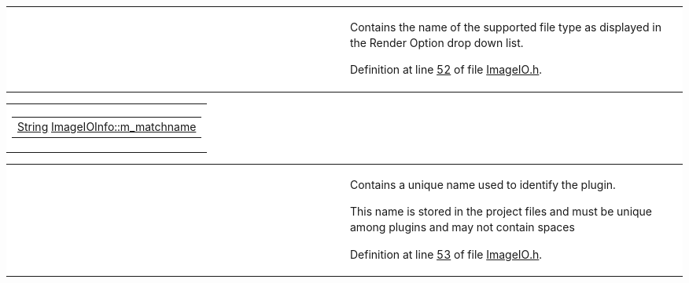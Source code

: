 <table data-cellspacing="5" data-cellpadding="0" data-border="0">
<colgroup>
<col style="width: 50%" />
<col style="width: 50%" />
</colgroup>
<tbody>
<tr>
<td> </td>
<td><p>Contains the name of the supported file type as displayed in the Render Option drop down list.</p>
<p>Definition at line <a href="ImageIO_8h-source.md#l00052" class="el">52</a> of file <a href="ImageIO_8h-source.md" class="el">ImageIO.h</a>.</p></td>
</tr>
</tbody>
</table>

<span id="a77ed353b00a6194a70b9a82a50a9e7b" class="anchor"></span>

<table class="mdTable" data-cellpadding="2" data-cellspacing="0">
<colgroup>
<col style="width: 100%" />
</colgroup>
<tbody>
<tr>
<td class="mdRow"><table data-cellpadding="0" data-cellspacing="0" data-border="0">
<tbody>
<tr>
<td class="md" data-nowrap="" data-valign="top"><a href="classString.md" class="el">String</a> <a href="classImageIOInfo.md#a77ed353b00a6194a70b9a82a50a9e7b" class="el">ImageIOInfo::m_matchname</a></td>
</tr>
</tbody>
</table></td>
</tr>
</tbody>
</table>

<table data-cellspacing="5" data-cellpadding="0" data-border="0">
<colgroup>
<col style="width: 50%" />
<col style="width: 50%" />
</colgroup>
<tbody>
<tr>
<td> </td>
<td><p>Contains a unique name used to identify the plugin.</p>
<p>This name is stored in the project files and must be unique among plugins and may not contain spaces</p>
<p>Definition at line <a href="ImageIO_8h-source.md#l00053" class="el">53</a> of file <a href="ImageIO_8h-source.md" class="el">ImageIO.h</a>.</p></td>
</tr>
</tbody>
</table>
